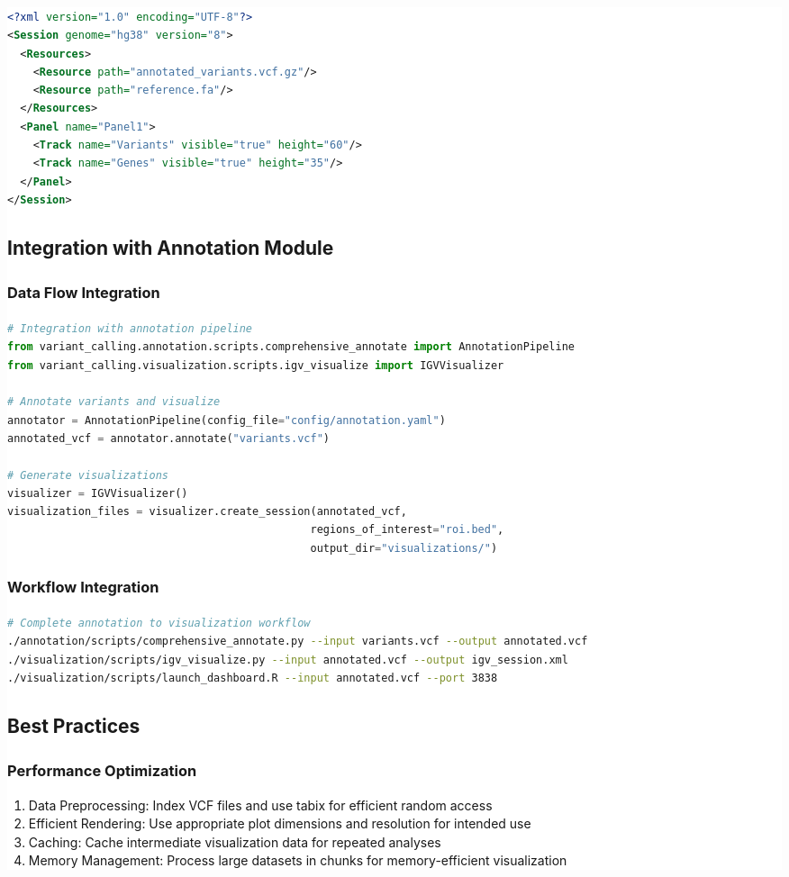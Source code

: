 ```xml
<?xml version="1.0" encoding="UTF-8"?>
<Session genome="hg38" version="8">
  <Resources>
    <Resource path="annotated_variants.vcf.gz"/>
    <Resource path="reference.fa"/>
  </Resources>
  <Panel name="Panel1">
    <Track name="Variants" visible="true" height="60"/>
    <Track name="Genes" visible="true" height="35"/>
  </Panel>
</Session>
```

## Integration with Annotation Module

### Data Flow Integration

```python
# Integration with annotation pipeline
from variant_calling.annotation.scripts.comprehensive_annotate import AnnotationPipeline
from variant_calling.visualization.scripts.igv_visualize import IGVVisualizer

# Annotate variants and visualize
annotator = AnnotationPipeline(config_file="config/annotation.yaml")
annotated_vcf = annotator.annotate("variants.vcf")

# Generate visualizations
visualizer = IGVVisualizer()
visualization_files = visualizer.create_session(annotated_vcf, 
                                               regions_of_interest="roi.bed",
                                               output_dir="visualizations/")
```

### Workflow Integration

```bash
# Complete annotation to visualization workflow
./annotation/scripts/comprehensive_annotate.py --input variants.vcf --output annotated.vcf
./visualization/scripts/igv_visualize.py --input annotated.vcf --output igv_session.xml
./visualization/scripts/launch_dashboard.R --input annotated.vcf --port 3838
```

## Best Practices

### Performance Optimization

1. Data Preprocessing: Index VCF files and use tabix for efficient random access
2. Efficient Rendering: Use appropriate plot dimensions and resolution for intended use
3. Caching: Cache intermediate visualization data for repeated analyses
4. Memory Management: Process large datasets in chunks for memory-efficient visualization
